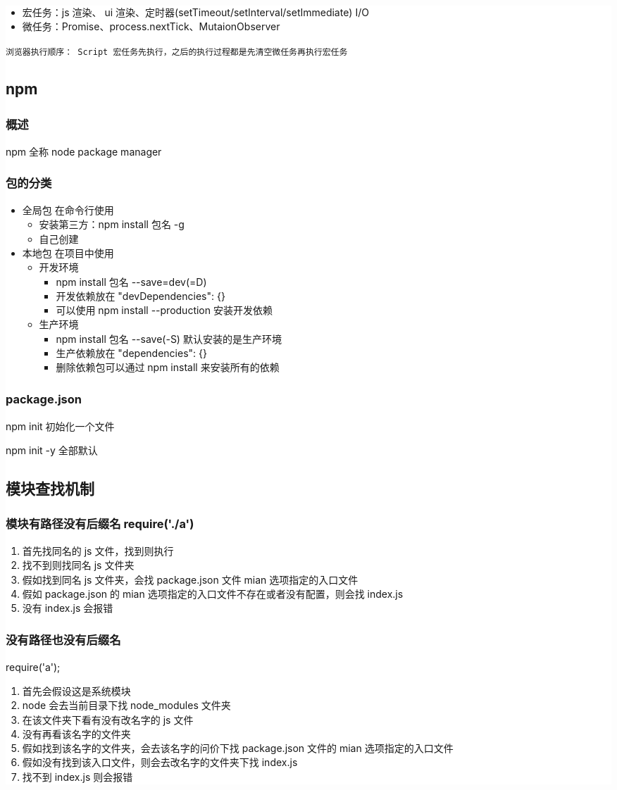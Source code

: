 ```javascript
```

- 宏任务：js 渲染、 ui 渲染、定时器(setTimeout/setInterval/setImmediate) I/O
- 微任务：Promise、process.nextTick、MutaionObserver

`浏览器执行顺序： Script 宏任务先执行，之后的执行过程都是先清空微任务再执行宏任务`

## npm

### 概述

npm 全称 node package manager

### 包的分类

- 全局包 在命令行使用
    - 安装第三方：npm install 包名 -g
    - 自己创建
- 本地包 在项目中使用
    - 开发环境  
        - npm install 包名 --save=dev(=D)
        - 开发依赖放在 "devDependencies": {}
        - 可以使用 npm install --production 安装开发依赖
    - 生产环境
        - npm install 包名 --save(-S) 默认安装的是生产环境
        - 生产依赖放在 "dependencies": {} 
        - 删除依赖包可以通过 npm install 来安装所有的依赖


### package.json

npm init 初始化一个文件

npm init -y 全部默认


## 模块查找机制

### 模块有路径没有后缀名 require('./a')

1. 首先找同名的 js 文件，找到则执行
2. 找不到则找同名 js 文件夹
3. 假如找到同名 js 文件夹，会找 package.json 文件 mian 选项指定的入口文件
4. 假如 package.json 的 mian 选项指定的入口文件不存在或者没有配置，则会找 index.js
5. 没有 index.js 会报错

### 没有路径也没有后缀名

require('a');

1. 首先会假设这是系统模块
2. node 会去当前目录下找 node_modules 文件夹
3. 在该文件夹下看有没有改名字的 js 文件
4. 没有再看该名字的文件夹
5. 假如找到该名字的文件夹，会去该名字的问价下找 package.json 文件的 mian 选项指定的入口文件
6. 假如没有找到该入口文件，则会去改名字的文件夹下找 index.js 
7. 找不到 index.js 则会报错
